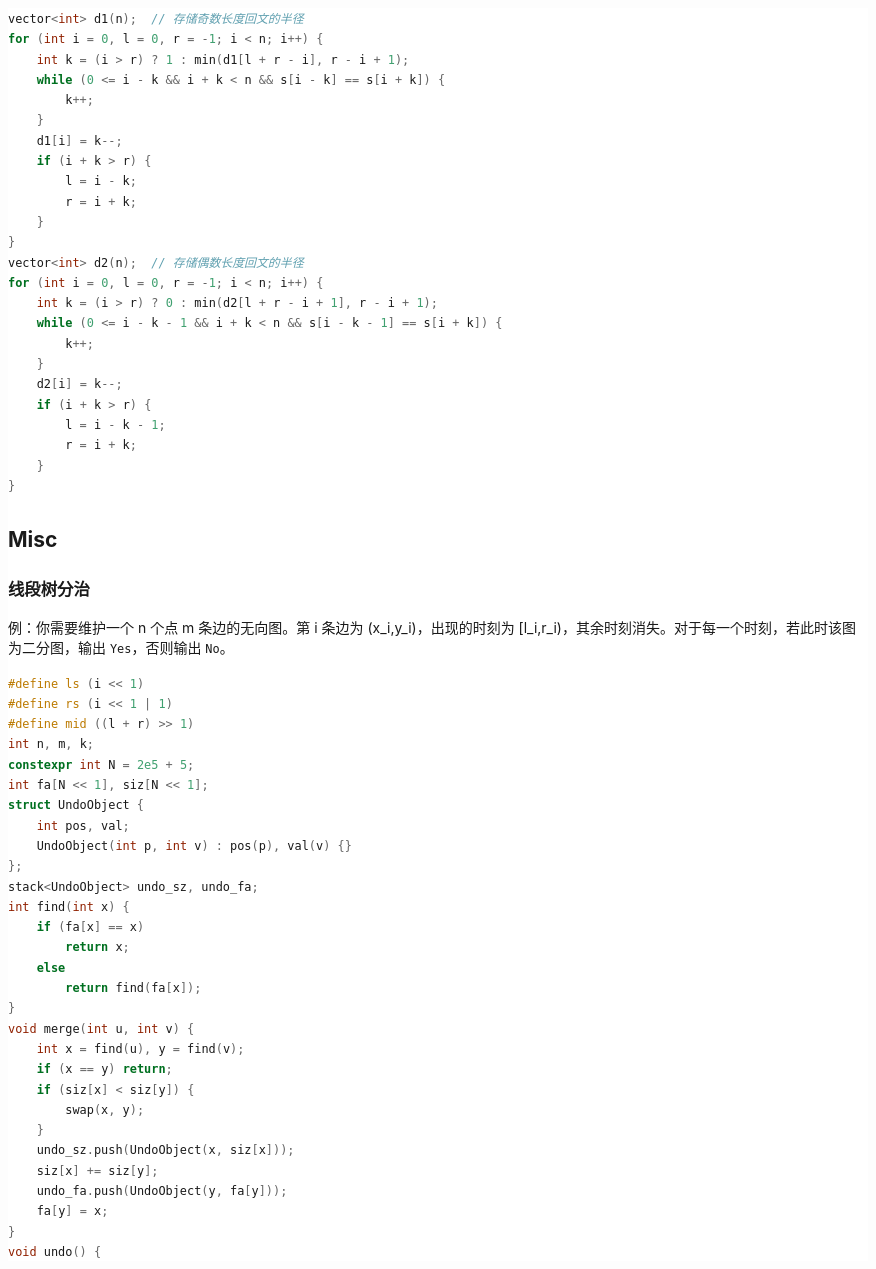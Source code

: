 ``` cpp
vector<int> d1(n);  // 存储奇数长度回文的半径
for (int i = 0, l = 0, r = -1; i < n; i++) {
    int k = (i > r) ? 1 : min(d1[l + r - i], r - i + 1);
    while (0 <= i - k && i + k < n && s[i - k] == s[i + k]) {
        k++;
    }
    d1[i] = k--;
    if (i + k > r) {
        l = i - k;
        r = i + k;
    }
}
vector<int> d2(n);  // 存储偶数长度回文的半径
for (int i = 0, l = 0, r = -1; i < n; i++) {
    int k = (i > r) ? 0 : min(d2[l + r - i + 1], r - i + 1);
    while (0 <= i - k - 1 && i + k < n && s[i - k - 1] == s[i + k]) {
        k++;
    }
    d2[i] = k--;
    if (i + k > r) {
        l = i - k - 1;
        r = i + k;
    }
}
```

## Misc

### 线段树分治

例：你需要维护一个  n  个点  m 条边的无向图。第  i 条边为  (x_i,y_i)，出现的时刻为  [l_i,r_i)，其余时刻消失。对于每一个时刻，若此时该图为二分图，输出  `Yes`，否则输出  `No`。

``` cpp
#define ls (i << 1)
#define rs (i << 1 | 1)
#define mid ((l + r) >> 1)
int n, m, k;
constexpr int N = 2e5 + 5;
int fa[N << 1], siz[N << 1];
struct UndoObject {
    int pos, val;
    UndoObject(int p, int v) : pos(p), val(v) {}
};
stack<UndoObject> undo_sz, undo_fa;
int find(int x) {
    if (fa[x] == x)
        return x;
    else
        return find(fa[x]);
}
void merge(int u, int v) {
    int x = find(u), y = find(v);
    if (x == y) return;
    if (siz[x] < siz[y]) {
        swap(x, y);
    }
    undo_sz.push(UndoObject(x, siz[x]));
    siz[x] += siz[y];
    undo_fa.push(UndoObject(y, fa[y]));
    fa[y] = x;
}
void undo() {
```